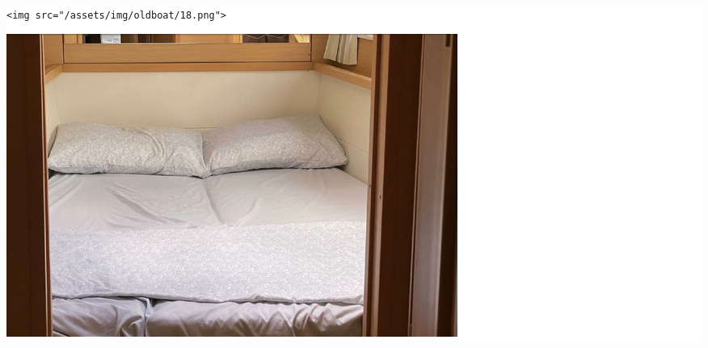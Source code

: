 	<img src="/assets/img/oldboat/18.png">
	
  </div>
  <div class="column">
  	<img src="/assets/img/oldboat/23.png">